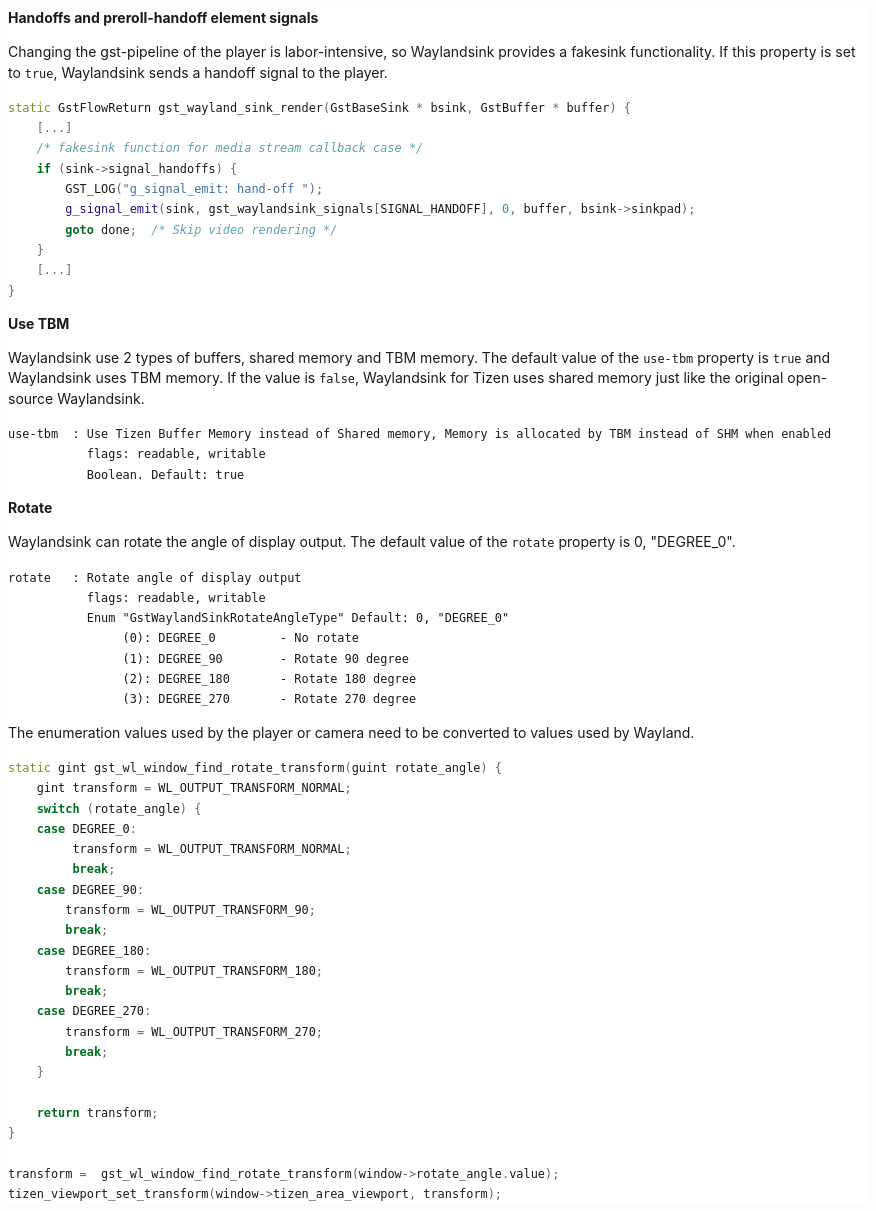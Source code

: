 **Handoffs and preroll-handoff element signals**

Changing the gst-pipeline of the player is labor-intensive, so Waylandsink provides a fakesink functionality. If this property is set to `true`, Waylandsink sends a handoff signal to the player.

```cpp
static GstFlowReturn gst_wayland_sink_render(GstBaseSink * bsink, GstBuffer * buffer) {
    [...]
    /* fakesink function for media stream callback case */
    if (sink->signal_handoffs) {
        GST_LOG("g_signal_emit: hand-off ");
        g_signal_emit(sink, gst_waylandsink_signals[SIGNAL_HANDOFF], 0, buffer, bsink->sinkpad);
        goto done;  /* Skip video rendering */
    }
    [...]
}
```

**Use TBM**

Waylandsink use 2 types of buffers, shared memory and TBM memory. The default value of the `use-tbm` property is `true` and Waylandsink uses TBM memory. If the value is `false`, Waylandsink for Tizen uses shared memory just like the original open-source Waylandsink.
```
use-tbm  : Use Tizen Buffer Memory instead of Shared memory, Memory is allocated by TBM instead of SHM when enabled
           flags: readable, writable
           Boolean. Default: true
```

**Rotate**

Waylandsink can rotate the angle of display output. The default value of the `rotate` property is 0, "DEGREE_0".
```
rotate   : Rotate angle of display output
           flags: readable, writable
           Enum "GstWaylandSinkRotateAngleType" Default: 0, "DEGREE_0"
                (0): DEGREE_0         - No rotate
                (1): DEGREE_90        - Rotate 90 degree
                (2): DEGREE_180       - Rotate 180 degree
                (3): DEGREE_270       - Rotate 270 degree
```

The enumeration values used by the player or camera need to be converted to values used by Wayland.
```cpp
static gint gst_wl_window_find_rotate_transform(guint rotate_angle) {
    gint transform = WL_OUTPUT_TRANSFORM_NORMAL;
    switch (rotate_angle) {
    case DEGREE_0:
         transform = WL_OUTPUT_TRANSFORM_NORMAL;
         break;
    case DEGREE_90:
        transform = WL_OUTPUT_TRANSFORM_90;
        break;
    case DEGREE_180:
        transform = WL_OUTPUT_TRANSFORM_180;
        break;
    case DEGREE_270:
        transform = WL_OUTPUT_TRANSFORM_270;
        break;  
    }

    return transform;
}

transform =  gst_wl_window_find_rotate_transform(window->rotate_angle.value);
tizen_viewport_set_transform(window->tizen_area_viewport, transform);
```